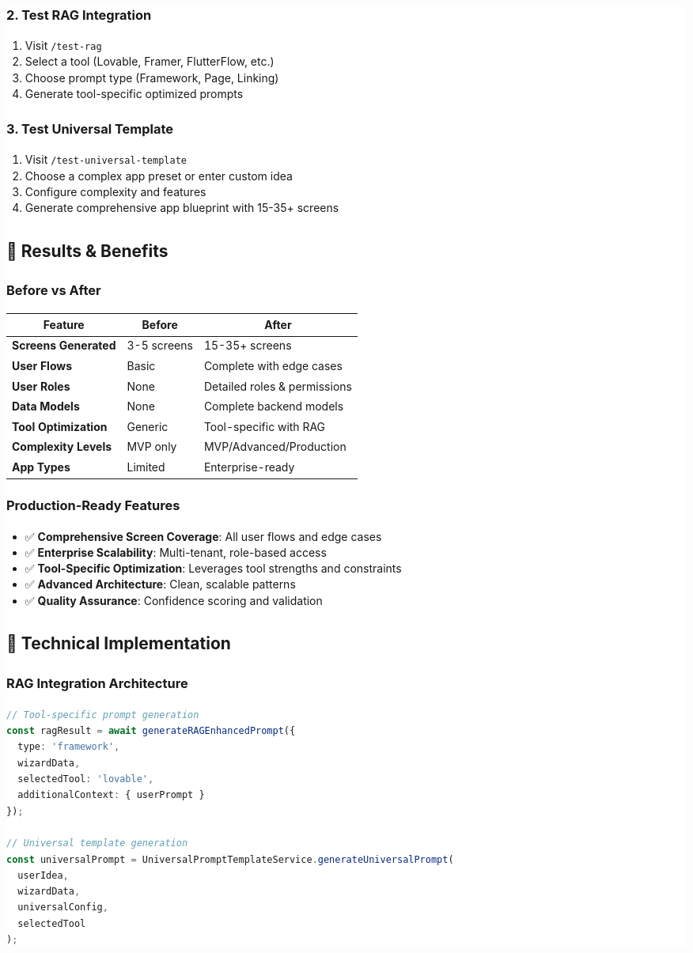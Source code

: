### **2. Test RAG Integration**
1. Visit `/test-rag`
2. Select a tool (Lovable, Framer, FlutterFlow, etc.)
3. Choose prompt type (Framework, Page, Linking)
4. Generate tool-specific optimized prompts

### **3. Test Universal Template**
1. Visit `/test-universal-template`
2. Choose a complex app preset or enter custom idea
3. Configure complexity and features
4. Generate comprehensive app blueprint with 15-35+ screens

## 🎯 **Results & Benefits**

### **Before vs After**
| Feature | Before | After |
|---------|--------|-------|
| **Screens Generated** | 3-5 screens | 15-35+ screens |
| **User Flows** | Basic | Complete with edge cases |
| **User Roles** | None | Detailed roles & permissions |
| **Data Models** | None | Complete backend models |
| **Tool Optimization** | Generic | Tool-specific with RAG |
| **Complexity Levels** | MVP only | MVP/Advanced/Production |
| **App Types** | Limited | Enterprise-ready |

### **Production-Ready Features**
- ✅ **Comprehensive Screen Coverage**: All user flows and edge cases
- ✅ **Enterprise Scalability**: Multi-tenant, role-based access
- ✅ **Tool-Specific Optimization**: Leverages tool strengths and constraints
- ✅ **Advanced Architecture**: Clean, scalable patterns
- ✅ **Quality Assurance**: Confidence scoring and validation

## 🔧 **Technical Implementation**

### **RAG Integration Architecture**
```typescript
// Tool-specific prompt generation
const ragResult = await generateRAGEnhancedPrompt({
  type: 'framework',
  wizardData,
  selectedTool: 'lovable',
  additionalContext: { userPrompt }
});

// Universal template generation
const universalPrompt = UniversalPromptTemplateService.generateUniversalPrompt(
  userIdea,
  wizardData,
  universalConfig,
  selectedTool
);
```
